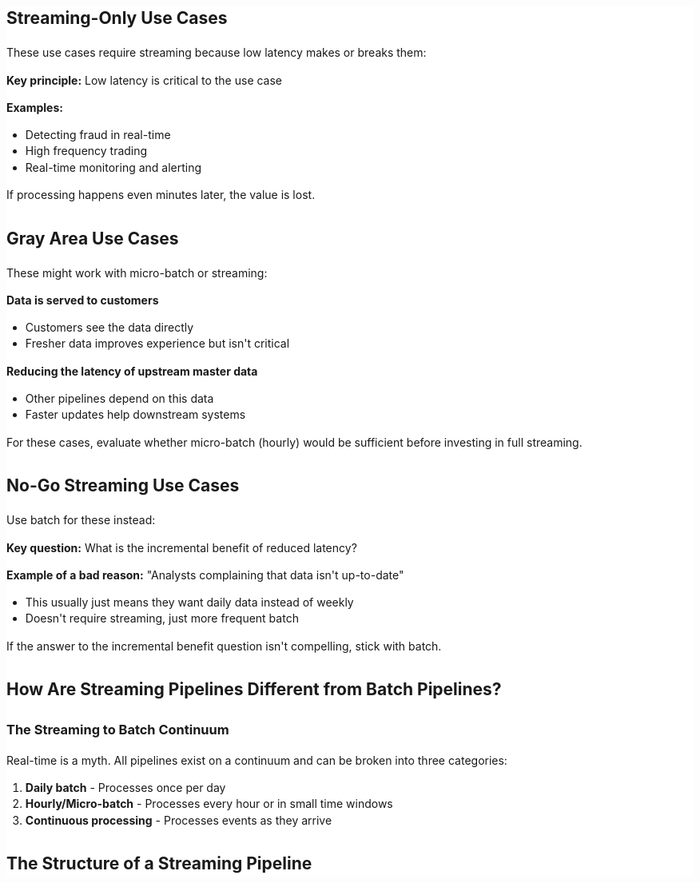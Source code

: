 ## Streaming-Only Use Cases

These use cases require streaming because low latency makes or breaks them:

**Key principle:** Low latency is critical to the use case

**Examples:**
- Detecting fraud in real-time
- High frequency trading
- Real-time monitoring and alerting

If processing happens even minutes later, the value is lost.

## Gray Area Use Cases

These might work with micro-batch or streaming:

**Data is served to customers**
- Customers see the data directly
- Fresher data improves experience but isn't critical

**Reducing the latency of upstream master data**
- Other pipelines depend on this data
- Faster updates help downstream systems

For these cases, evaluate whether micro-batch (hourly) would be sufficient before investing in full streaming.

## No-Go Streaming Use Cases

Use batch for these instead:

**Key question:** What is the incremental benefit of reduced latency?

**Example of a bad reason:**
"Analysts complaining that data isn't up-to-date"
- This usually just means they want daily data instead of weekly
- Doesn't require streaming, just more frequent batch

If the answer to the incremental benefit question isn't compelling, stick with batch.

## How Are Streaming Pipelines Different from Batch Pipelines?

### The Streaming to Batch Continuum

Real-time is a myth. All pipelines exist on a continuum and can be broken into three categories:

1. **Daily batch** - Processes once per day
2. **Hourly/Micro-batch** - Processes every hour or in small time windows
3. **Continuous processing** - Processes events as they arrive

## The Structure of a Streaming Pipeline

